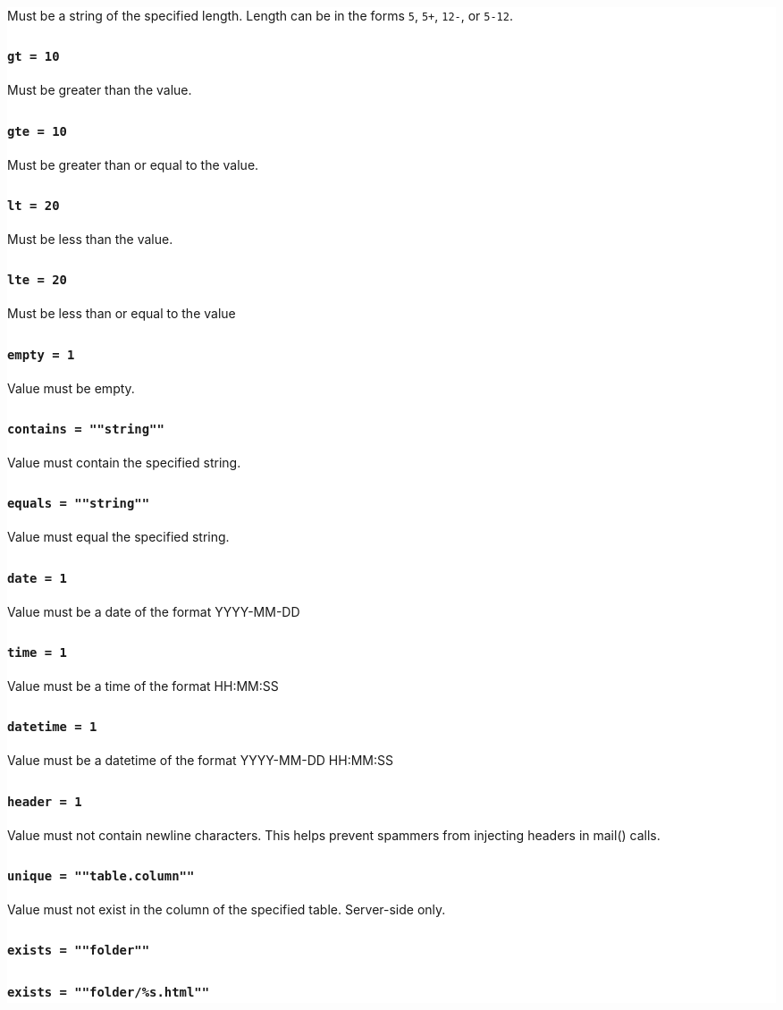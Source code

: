 Must be a string of the specified length. Length can be in the forms `5`, `5+`, `12-`, or `5-12`.

### `gt = 10`

Must be greater than the value.

### `gte = 10`

Must be greater than or equal to the value.

### `lt = 20`

Must be less than the value.

### `lte = 20`

Must be less than or equal to the value

### `empty = 1`

Value must be empty.

### `contains = ""string""`

Value must contain the specified string.

### `equals = ""string""`

Value must equal the specified string.

### `date = 1`

Value must be a date of the format YYYY-MM-DD

### `time = 1`

Value must be a time of the format HH:MM:SS

### `datetime = 1`

Value must be a datetime of the format YYYY-MM-DD HH:MM:SS

### `header = 1`

Value must not contain newline characters. This helps prevent spammers from injecting headers in mail() calls.

### `unique = ""table.column""`

Value must not exist in the column of the specified table. Server-side only.

### `exists = ""folder""`
### `exists = ""folder/%s.html""`
